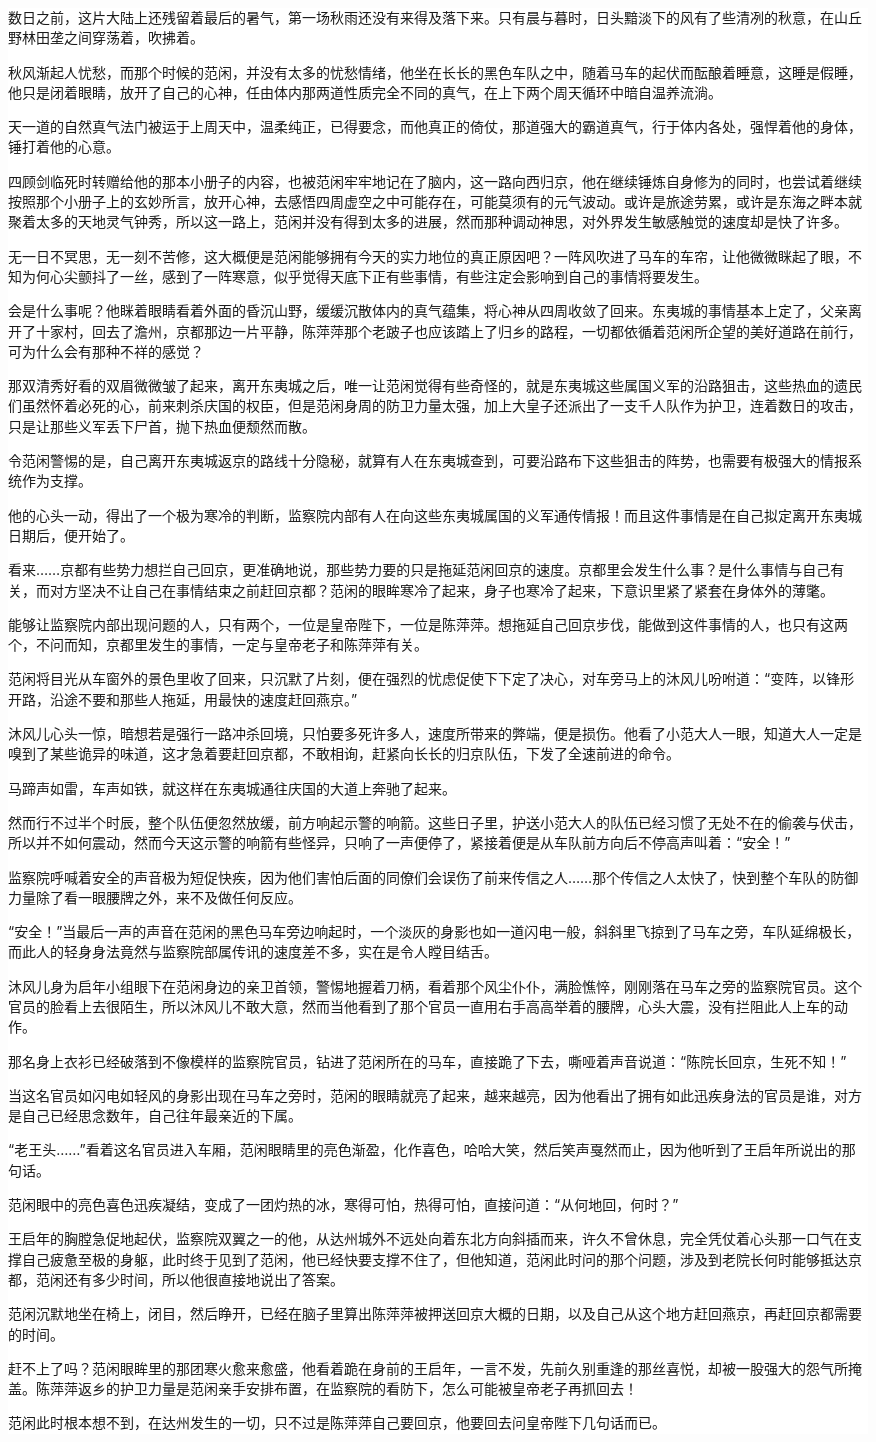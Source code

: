数日之前，这片大陆上还残留着最后的暑气，第一场秋雨还没有来得及落下来。只有晨与暮时，日头黯淡下的风有了些清冽的秋意，在山丘野林田垄之间穿荡着，吹拂着。

秋风渐起人忧愁，而那个时候的范闲，并没有太多的忧愁情绪，他坐在长长的黑色车队之中，随着马车的起伏而酝酿着睡意，这睡是假睡，他只是闭着眼睛，放开了自己的心神，任由体内那两道性质完全不同的真气，在上下两个周天循环中暗自温养流淌。

天一道的自然真气法门被运于上周天中，温柔纯正，已得要念，而他真正的倚仗，那道强大的霸道真气，行于体内各处，强悍着他的身体，锤打着他的心意。

四顾剑临死时转赠给他的那本小册子的内容，也被范闲牢牢地记在了脑内，这一路向西归京，他在继续锤炼自身修为的同时，也尝试着继续按照那个小册子上的玄妙所言，放开心神，去感悟四周虚空之中可能存在，可能莫须有的元气波动。或许是旅途劳累，或许是东海之畔本就聚着太多的天地灵气钟秀，所以这一路上，范闲并没有得到太多的进展，然而那种调动神思，对外界发生敏感触觉的速度却是快了许多。

无一日不冥思，无一刻不苦修，这大概便是范闲能够拥有今天的实力地位的真正原因吧？一阵风吹进了马车的车帘，让他微微眯起了眼，不知为何心尖颤抖了一丝，感到了一阵寒意，似乎觉得天底下正有些事情，有些注定会影响到自己的事情将要发生。

会是什么事呢？他眯着眼睛看着外面的昏沉山野，缓缓沉散体内的真气蕴集，将心神从四周收敛了回来。东夷城的事情基本上定了，父亲离开了十家村，回去了澹州，京都那边一片平静，陈萍萍那个老跛子也应该踏上了归乡的路程，一切都依循着范闲所企望的美好道路在前行，可为什么会有那种不祥的感觉？

那双清秀好看的双眉微微皱了起来，离开东夷城之后，唯一让范闲觉得有些奇怪的，就是东夷城这些属国义军的沿路狙击，这些热血的遗民们虽然怀着必死的心，前来刺杀庆国的权臣，但是范闲身周的防卫力量太强，加上大皇子还派出了一支千人队作为护卫，连着数日的攻击，只是让那些义军丢下尸首，抛下热血便颓然而散。

令范闲警惕的是，自己离开东夷城返京的路线十分隐秘，就算有人在东夷城查到，可要沿路布下这些狙击的阵势，也需要有极强大的情报系统作为支撑。

他的心头一动，得出了一个极为寒冷的判断，监察院内部有人在向这些东夷城属国的义军通传情报！而且这件事情是在自己拟定离开东夷城日期后，便开始了。

看来……京都有些势力想拦自己回京，更准确地说，那些势力要的只是拖延范闲回京的速度。京都里会发生什么事？是什么事情与自己有关，而对方坚决不让自己在事情结束之前赶回京都？范闲的眼眸寒冷了起来，身子也寒冷了起来，下意识里紧了紧套在身体外的薄氅。

能够让监察院内部出现问题的人，只有两个，一位是皇帝陛下，一位是陈萍萍。想拖延自己回京步伐，能做到这件事情的人，也只有这两个，不问而知，京都里发生的事情，一定与皇帝老子和陈萍萍有关。

范闲将目光从车窗外的景色里收了回来，只沉默了片刻，便在强烈的忧虑促使下下定了决心，对车旁马上的沐风儿吩咐道：“变阵，以锋形开路，沿途不要和那些人拖延，用最快的速度赶回燕京。”

沐风儿心头一惊，暗想若是强行一路冲杀回境，只怕要多死许多人，速度所带来的弊端，便是损伤。他看了小范大人一眼，知道大人一定是嗅到了某些诡异的味道，这才急着要赶回京都，不敢相询，赶紧向长长的归京队伍，下发了全速前进的命令。

马蹄声如雷，车声如铁，就这样在东夷城通往庆国的大道上奔驰了起来。

然而行不过半个时辰，整个队伍便忽然放缓，前方响起示警的响箭。这些日子里，护送小范大人的队伍已经习惯了无处不在的偷袭与伏击，所以并不如何震动，然而今天这示警的响箭有些怪异，只响了一声便停了，紧接着便是从车队前方向后不停高声叫着：“安全！”

监察院呼喊着安全的声音极为短促快疾，因为他们害怕后面的同僚们会误伤了前来传信之人……那个传信之人太快了，快到整个车队的防御力量除了看一眼腰牌之外，来不及做任何反应。

“安全！”当最后一声的声音在范闲的黑色马车旁边响起时，一个淡灰的身影也如一道闪电一般，斜斜里飞掠到了马车之旁，车队延绵极长，而此人的轻身身法竟然与监察院部属传讯的速度差不多，实在是令人瞠目结舌。

沐风儿身为启年小组眼下在范闲身边的亲卫首领，警惕地握着刀柄，看着那个风尘仆仆，满脸憔悴，刚刚落在马车之旁的监察院官员。这个官员的脸看上去很陌生，所以沐风儿不敢大意，然而当他看到了那个官员一直用右手高高举着的腰牌，心头大震，没有拦阻此人上车的动作。

那名身上衣衫已经破落到不像模样的监察院官员，钻进了范闲所在的马车，直接跪了下去，嘶哑着声音说道：“陈院长回京，生死不知！”

当这名官员如闪电如轻风的身影出现在马车之旁时，范闲的眼睛就亮了起来，越来越亮，因为他看出了拥有如此迅疾身法的官员是谁，对方是自己已经思念数年，自己往年最亲近的下属。

“老王头……”看着这名官员进入车厢，范闲眼睛里的亮色渐盈，化作喜色，哈哈大笑，然后笑声戛然而止，因为他听到了王启年所说出的那句话。

范闲眼中的亮色喜色迅疾凝结，变成了一团灼热的冰，寒得可怕，热得可怕，直接问道：“从何地回，何时？”

王启年的胸膛急促地起伏，监察院双翼之一的他，从达州城外不远处向着东北方向斜插而来，许久不曾休息，完全凭仗着心头那一口气在支撑自己疲惫至极的身躯，此时终于见到了范闲，他已经快要支撑不住了，但他知道，范闲此时问的那个问题，涉及到老院长何时能够抵达京都，范闲还有多少时间，所以他很直接地说出了答案。

范闲沉默地坐在椅上，闭目，然后睁开，已经在脑子里算出陈萍萍被押送回京大概的日期，以及自己从这个地方赶回燕京，再赶回京都需要的时间。

赶不上了吗？范闲眼眸里的那团寒火愈来愈盛，他看着跪在身前的王启年，一言不发，先前久别重逢的那丝喜悦，却被一股强大的怨气所掩盖。陈萍萍返乡的护卫力量是范闲亲手安排布置，在监察院的看防下，怎么可能被皇帝老子再抓回去！

范闲此时根本想不到，在达州发生的一切，只不过是陈萍萍自己要回京，他要回去问皇帝陛下几句话而已。
